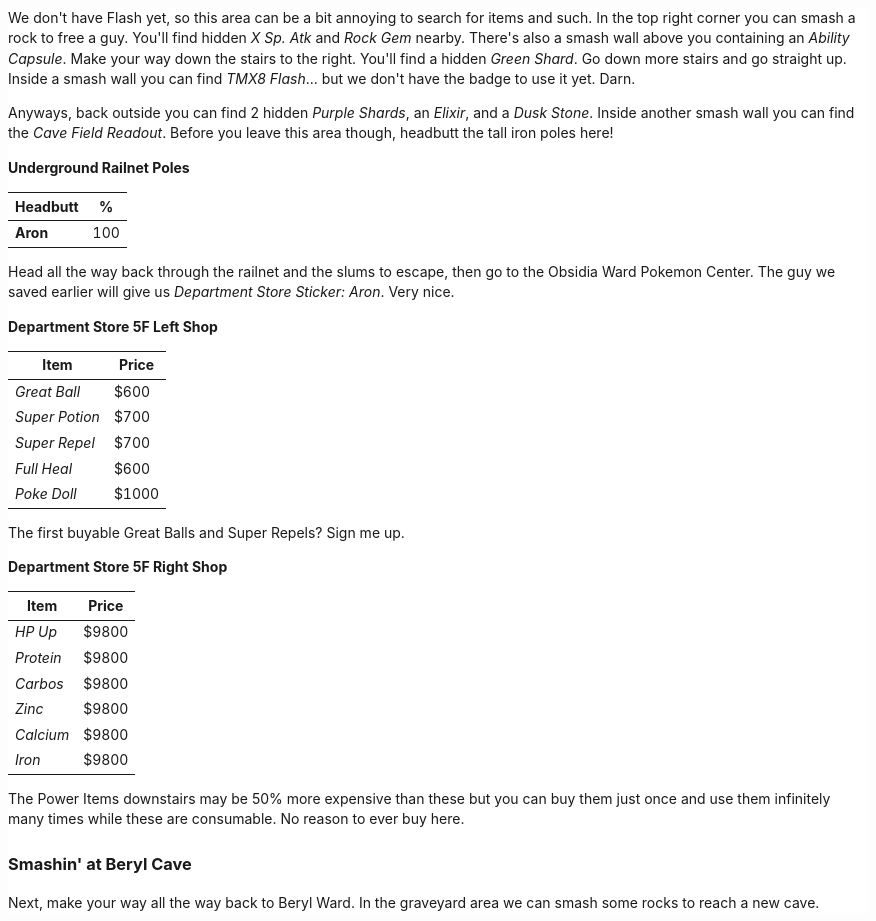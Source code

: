 We don't have Flash yet, so this area can be a bit annoying to search for items and such. In the top right corner you can smash a rock to free a guy. You'll find hidden *X Sp. Atk* and *Rock Gem* nearby. There's also a smash wall above you containing an *Ability Capsule*. Make your way down the stairs to the right. You'll find a hidden *Green Shard*. Go down more stairs and go straight up. Inside a smash wall you can find *TMX8 Flash*... but we don't have the badge to use it yet. Darn.

Anyways, back outside you can find 2 hidden *Purple Shards*, an *Elixir*, and a *Dusk Stone*. Inside another smash wall you can find the *Cave Field Readout*. Before you leave this area though, headbutt the tall iron poles here!

**Underground Railnet Poles**

|Headbutt          |%  |
|------------------|---|
|**Aron**          |100|

Head all the way back through the railnet and the slums to escape, then go to the Obsidia Ward Pokemon Center. The guy we saved earlier will give us *Department Store Sticker: Aron*. Very nice.

**Department Store 5F Left Shop**

|Item           |Price          |
|---------------|---------------|
|*Great Ball*   |$600           |
|*Super Potion* |$700           |
|*Super Repel*  |$700           |
|*Full Heal*    |$600           |
|*Poke Doll*    |$1000          |

The first buyable Great Balls and Super Repels? Sign me up.

**Department Store 5F Right Shop**

|Item           |Price          |
|---------------|---------------|
|*HP Up*        |$9800          |
|*Protein*      |$9800          |
|*Carbos*       |$9800          |
|*Zinc*         |$9800          |
|*Calcium*      |$9800          |
|*Iron*         |$9800          |

The Power Items downstairs may be 50% more expensive than these but you can buy them just once and use them infinitely many times while these are consumable. No reason to ever buy here.

### Smashin' at Beryl Cave

Next, make your way all the way back to Beryl Ward. In the graveyard area we can smash some rocks to reach a new cave.

